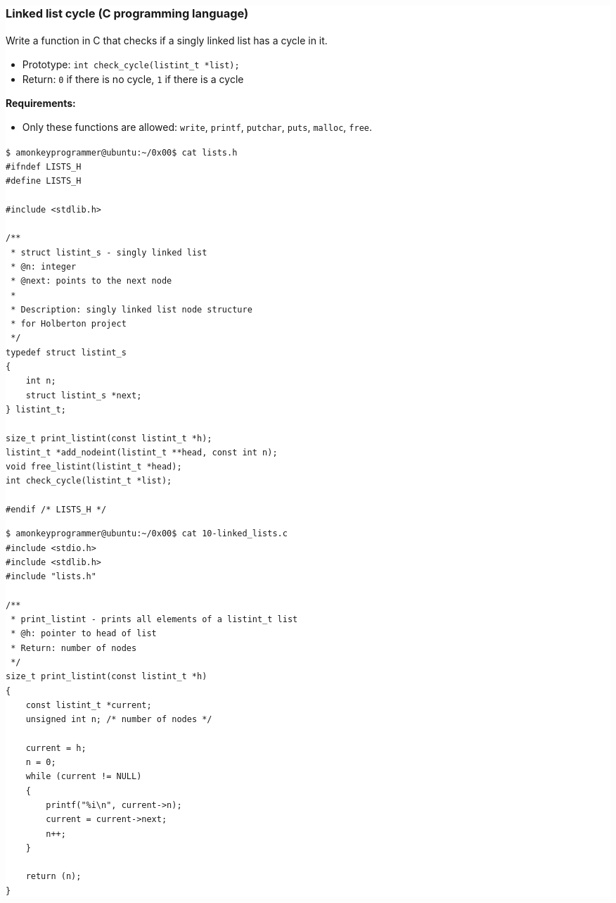 ### Linked list cycle (C programming language)

Write a function in C that checks if a singly linked list has a cycle in it.

* Prototype: `int check_cycle(listint_t *list);`
* Return: `0` if there is no cycle, `1` if there is a cycle

**Requirements:**
* Only these functions are allowed: `write`, `printf`, `putchar`, `puts`, `malloc`, `free`.

```
$ amonkeyprogrammer@ubuntu:~/0x00$ cat lists.h
#ifndef LISTS_H
#define LISTS_H

#include <stdlib.h>

/**
 * struct listint_s - singly linked list
 * @n: integer
 * @next: points to the next node
 *
 * Description: singly linked list node structure
 * for Holberton project
 */
typedef struct listint_s
{
    int n;
    struct listint_s *next;
} listint_t;

size_t print_listint(const listint_t *h);
listint_t *add_nodeint(listint_t **head, const int n);
void free_listint(listint_t *head);
int check_cycle(listint_t *list);

#endif /* LISTS_H */
```

```
$ amonkeyprogrammer@ubuntu:~/0x00$ cat 10-linked_lists.c
#include <stdio.h>
#include <stdlib.h>
#include "lists.h"

/**
 * print_listint - prints all elements of a listint_t list
 * @h: pointer to head of list
 * Return: number of nodes
 */
size_t print_listint(const listint_t *h)
{
    const listint_t *current;
    unsigned int n; /* number of nodes */

    current = h;
    n = 0;
    while (current != NULL)
    {
        printf("%i\n", current->n);
        current = current->next;
        n++;
    }

    return (n);
}
```
